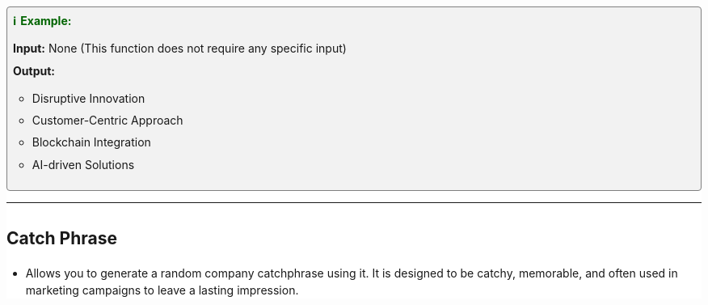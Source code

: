 <style>
  .example-container {
    border: 1px solid gray;
    border-radius: 4px;
    padding: 0.5em;
    margin: 0.5em 0;
    background-color: #f2f2f2;
  }
  .example-title {
    color: darkgreen;
    font-weight: bold;
    display: flex;
    align-items: center;
  }
  .example-title span {
    margin-right: 5px;
  }
  .example-list {
    list-style: none;
    padding: 0;
  }
  .example-list li {
    margin-bottom: 0.5em;
  }
</style>

<div class="example-container">
  <div class="example-title">
    <span>ℹ️</span>Example:
  </div>
  <ul class="example-list">
    <li><b>Input:</b> None (This function does not require any specific input)</li>
    <li><b>Output:</b></li>
    <ul>
      <li>Disruptive Innovation</li>
      <li>Customer-Centric Approach</li>
      <li>Blockchain Integration</li>
      <li>AI-driven Solutions</li>
    </ul>
  </ul>
</div>

---

## **Catch Phrase**

- Allows you to generate a random company catchphrase using it. It is designed to be catchy, memorable, and often used in marketing campaigns to leave a lasting impression.

<style>
  .example-container {
    border: 1px solid gray;
    border-radius: 4px;
    padding: 0.5em;
    margin: 0.5em 0;
    background-color: #f2f2f2;
  }
  .example-title {
    color: darkgreen;
    font-weight: bold;
    display: flex;
    align-items: center;
  }
  .example-title span {